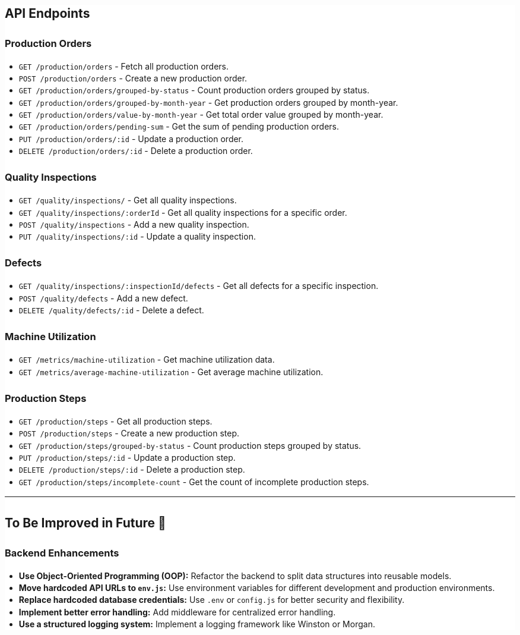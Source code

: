 
## API Endpoints

### Production Orders

- `GET /production/orders` - Fetch all production orders.
- `POST /production/orders` - Create a new production order.
- `GET /production/orders/grouped-by-status` - Count production orders grouped by status.
- `GET /production/orders/grouped-by-month-year` - Get production orders grouped by month-year.
- `GET /production/orders/value-by-month-year` - Get total order value grouped by month-year.
- `GET /production/orders/pending-sum` - Get the sum of pending production orders.
- `PUT /production/orders/:id` - Update a production order.
- `DELETE /production/orders/:id` - Delete a production order.

### Quality Inspections

- `GET /quality/inspections/` - Get all quality inspections.
- `GET /quality/inspections/:orderId` - Get all quality inspections for a specific order.
- `POST /quality/inspections` - Add a new quality inspection.
- `PUT /quality/inspections/:id` - Update a quality inspection.

### Defects

- `GET /quality/inspections/:inspectionId/defects` - Get all defects for a specific inspection.
- `POST /quality/defects` - Add a new defect.
- `DELETE /quality/defects/:id` - Delete a defect.

### Machine Utilization

- `GET /metrics/machine-utilization` - Get machine utilization data.
- `GET /metrics/average-machine-utilization` - Get average machine utilization.

### Production Steps

- `GET /production/steps` - Get all production steps.
- `POST /production/steps` - Create a new production step.
- `GET /production/steps/grouped-by-status` - Count production steps grouped by status.
- `PUT /production/steps/:id` - Update a production step.
- `DELETE /production/steps/:id` - Delete a production step.
- `GET /production/steps/incomplete-count` - Get the count of incomplete production steps.

---

## To Be Improved in Future 🚀

### Backend Enhancements

- **Use Object-Oriented Programming (OOP):** Refactor the backend to split data structures into reusable models.
- **Move hardcoded API URLs to `env.js`:** Use environment variables for different development and production environments.
- **Replace hardcoded database credentials:** Use `.env` or `config.js` for better security and flexibility.
- **Implement better error handling:** Add middleware for centralized error handling.
- **Use a structured logging system:** Implement a logging framework like Winston or Morgan.
